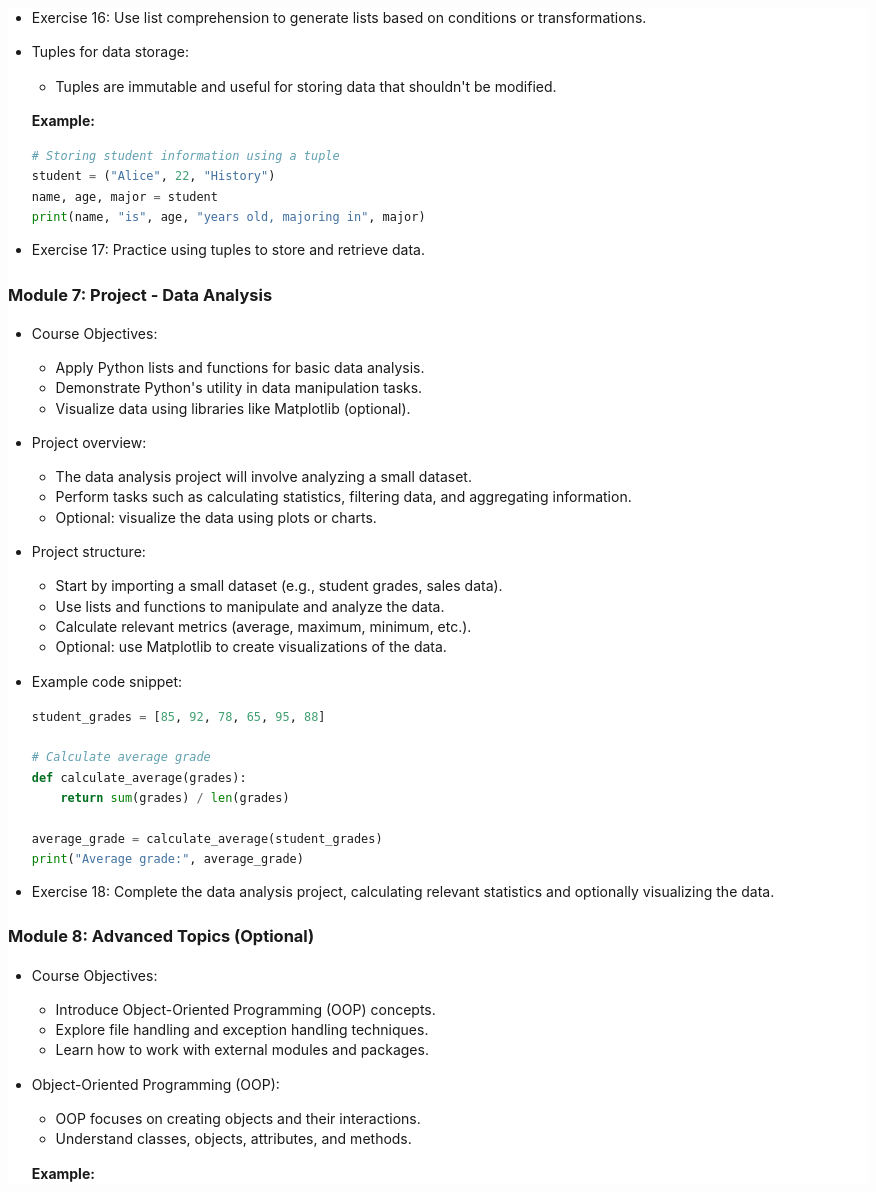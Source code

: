 - Exercise 16: Use list comprehension to generate lists based on conditions or transformations.

- Tuples for data storage:
  - Tuples are immutable and useful for storing data that shouldn't be modified.
  
  **Example:**
  ```python
  # Storing student information using a tuple
  student = ("Alice", 22, "History")
  name, age, major = student
  print(name, "is", age, "years old, majoring in", major)
  ```

- Exercise 17: Practice using tuples to store and retrieve data.

### Module 7: Project - Data Analysis
- Course Objectives:
  - Apply Python lists and functions for basic data analysis.
  - Demonstrate Python's utility in data manipulation tasks.
  - Visualize data using libraries like Matplotlib (optional).

- Project overview:
  - The data analysis project will involve analyzing a small dataset.
  - Perform tasks such as calculating statistics, filtering data, and aggregating information.
  - Optional: visualize the data using plots or charts.

- Project structure:
  - Start by importing a small dataset (e.g., student grades, sales data).
  - Use lists and functions to manipulate and analyze the data.
  - Calculate relevant metrics (average, maximum, minimum, etc.).
  - Optional: use Matplotlib to create visualizations of the data.

- Example code snippet:
  ```python
  student_grades = [85, 92, 78, 65, 95, 88]

  # Calculate average grade
  def calculate_average(grades):
      return sum(grades) / len(grades)

  average_grade = calculate_average(student_grades)
  print("Average grade:", average_grade)
  ```

- Exercise 18: Complete the data analysis project, calculating relevant statistics and optionally visualizing the data.

### Module 8: Advanced Topics (Optional)
- Course Objectives:
  - Introduce Object-Oriented Programming (OOP) concepts.
  - Explore file handling and exception handling techniques.
  - Learn how to work with external modules and packages.

- Object-Oriented Programming (OOP):
  - OOP focuses on creating objects and their interactions.
  - Understand classes, objects, attributes, and methods.
  
  **Example:**